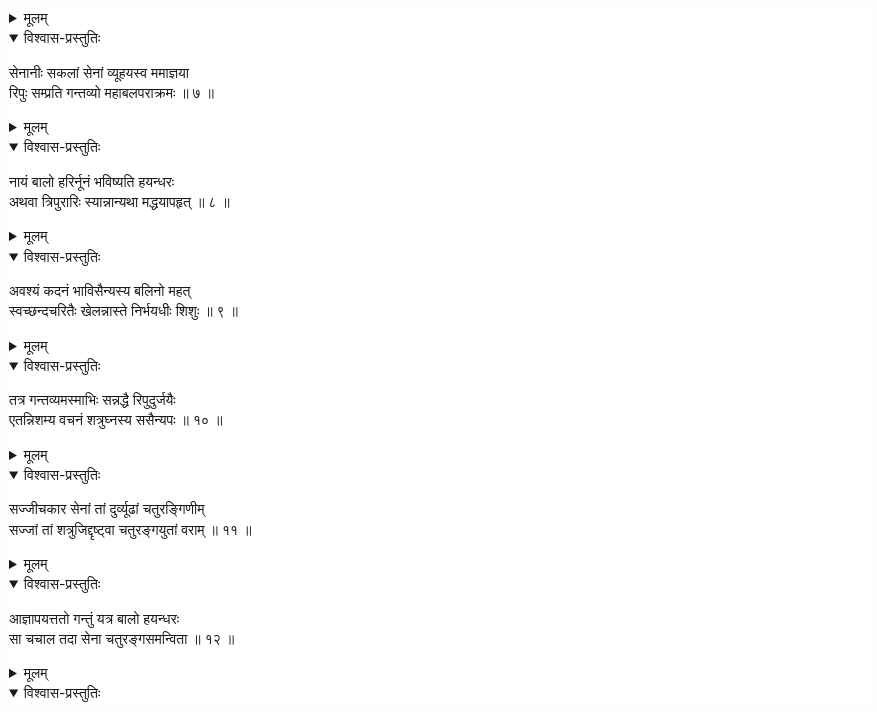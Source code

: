 <details><summary>मूलम्</summary></details>



<details open><summary>विश्वास-प्रस्तुतिः</summary>

सेनानीः सकलां सेनां व्यूहयस्व ममाज्ञया  
रिपुः सम्प्रति गन्तव्यो महाबलपराक्रमः ॥ ७ ॥
</details>

<details><summary>मूलम्</summary></details>



<details open><summary>विश्वास-प्रस्तुतिः</summary>

नायं बालो हरिर्नूनं भविष्यति हयन्धरः  
अथवा त्रिपुरारिः स्यान्नान्यथा मद्धयापहृत् ॥ ८ ॥
</details>

<details><summary>मूलम्</summary></details>



<details open><summary>विश्वास-प्रस्तुतिः</summary>

अवश्यं कदनं भाविसैन्यस्य बलिनो महत्  
स्वच्छन्दचरितैः खेलन्नास्ते निर्भयधीः शिशुः ॥ ९ ॥
</details>

<details><summary>मूलम्</summary></details>



<details open><summary>विश्वास-प्रस्तुतिः</summary>

तत्र गन्तव्यमस्माभिः सन्नद्धै रिपुदुर्जयैः  
एतन्निशम्य वचनं शत्रुघ्नस्य ससैन्यपः ॥ १० ॥
</details>

<details><summary>मूलम्</summary></details>



<details open><summary>विश्वास-प्रस्तुतिः</summary>

सज्जीचकार सेनां तां दुर्व्यूढां चतुरङ्गिणीम्  
सज्जां तां शत्रुजिद्दृष्ट्वा चतुरङ्गयुतां वराम् ॥ ११ ॥
</details>

<details><summary>मूलम्</summary></details>



<details open><summary>विश्वास-प्रस्तुतिः</summary>

आज्ञापयत्ततो गन्तुं यत्र बालो हयन्धरः  
सा चचाल तदा सेना चतुरङ्गसमन्विता ॥ १२ ॥
</details>

<details><summary>मूलम्</summary></details>



<details open><summary>विश्वास-प्रस्तुतिः</summary>
